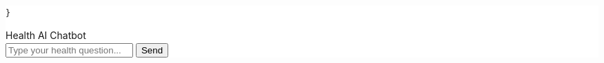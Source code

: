     }
  </style>
</head>
<body>

<div class="chat-container">
  <div class="chat-header">Health AI Chatbot</div>
  <div class="chat-box" id="chatBox"></div>
  <div class="chat-input">
    <input type="text" id="userInput" placeholder="Type your health question..." />
    <button onclick="sendMessage()">Send</button>
  </div>
</div>

<script>
  function sendMessage() {
    const input = document.getElementById('userInput');
    const chatBox = document.getElementById('chatBox');
    const userText = input.value.trim();
    if (!userText) return;

    // Add user message
    chatBox.innerHTML += <div class="chat-message user"><strong>You:</strong> ${userText}</div>;

    // Bot response
    const botText = getBotReply(userText);
    chatBox.innerHTML += <div class="chat-message bot"><strong>Bot:</strong> ${botText}</div>;

    input.value = '';
    chatBox.scrollTop = chatBox.scrollHeight;
  }

  function getBotReply(input) {
    const msg = input.toLowerCase();
    if (msg.includes("fever")) {
      return "You may have an infection. Rest, stay hydrated, and monitor your temperature.";
    } else if (msg.includes("headache")) {
      return "Try to rest, reduce screen time, and drink water. See a doctor if it persists.";
    } else if (msg.includes("cold")) {
      return "Rest, stay warm, and drink fluids. If symptoms worsen, consult a doctor.";
    } else if (msg.includes("covid")) {
      return "Isolate, monitor your symptoms, and get tested. Contact health services if needed.";
    } else if (msg.includes("stomach")) {
      return "Eat light foods, stay hydrated, and avoid spicy meals. Consult a doctor if pain continues.";
    } else {
      return "I'm here to help with health questions. Can you provide more details?";
    }
  }
</script>

</body>
</html>
